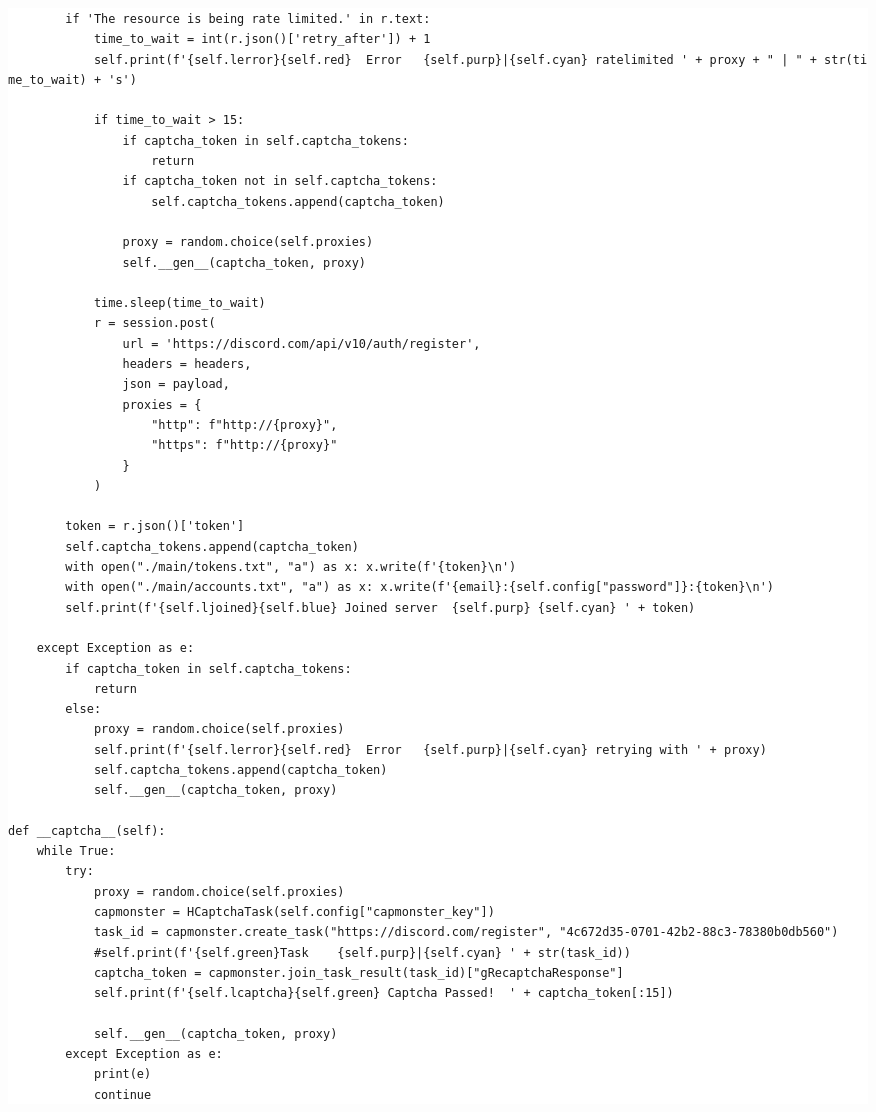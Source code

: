            if 'The resource is being rate limited.' in r.text:
                time_to_wait = int(r.json()['retry_after']) + 1
                self.print(f'{self.lerror}{self.red}  Error   {self.purp}|{self.cyan} ratelimited ' + proxy + " | " + str(time_to_wait) + 's')
                
                if time_to_wait > 15:
                    if captcha_token in self.captcha_tokens:
                        return
                    if captcha_token not in self.captcha_tokens:
                        self.captcha_tokens.append(captcha_token)

                    proxy = random.choice(self.proxies)
                    self.__gen__(captcha_token, proxy)
                    
                time.sleep(time_to_wait)
                r = session.post(
                    url = 'https://discord.com/api/v10/auth/register', 
                    headers = headers, 
                    json = payload, 
                    proxies = {
                        "http": f"http://{proxy}",
                        "https": f"http://{proxy}"
                    }
                )
            
            token = r.json()['token']
            self.captcha_tokens.append(captcha_token)
            with open("./main/tokens.txt", "a") as x: x.write(f'{token}\n')
            with open("./main/accounts.txt", "a") as x: x.write(f'{email}:{self.config["password"]}:{token}\n')
            self.print(f'{self.ljoined}{self.blue} Joined server  {self.purp} {self.cyan} ' + token)

        except Exception as e:
            if captcha_token in self.captcha_tokens:
                return
            else:
                proxy = random.choice(self.proxies)
                self.print(f'{self.lerror}{self.red}  Error   {self.purp}|{self.cyan} retrying with ' + proxy)
                self.captcha_tokens.append(captcha_token)
                self.__gen__(captcha_token, proxy)

    def __captcha__(self):
        while True:
            try:
                proxy = random.choice(self.proxies)
                capmonster = HCaptchaTask(self.config["capmonster_key"])
                task_id = capmonster.create_task("https://discord.com/register", "4c672d35-0701-42b2-88c3-78380b0db560")
                #self.print(f'{self.green}Task    {self.purp}|{self.cyan} ' + str(task_id))
                captcha_token = capmonster.join_task_result(task_id)["gRecaptchaResponse"]
                self.print(f'{self.lcaptcha}{self.green} Captcha Passed!  ' + captcha_token[:15])
                
                self.__gen__(captcha_token, proxy)
            except Exception as e:
                print(e)
                continue
